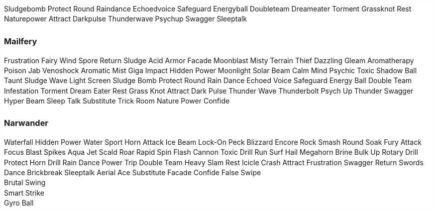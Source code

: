 Sludgebomb	Protect
Round	Raindance
Echoedvoice	Safeguard
Energyball	Doubleteam
Dreameater	Torment
Grassknot	Rest
Naturepower	Attract
Darkpulse	Thunderwave
Psychup
Swagger
Sleeptalk

### Mailfery
Frustration	Fairy Wind	Spore
Return	Sludge	Acid Armor
Facade	Moonblast	Misty Terrain
Thief	Dazzling Gleam	Aromatherapy
Poison Jab	Venoshock	Aromatic Mist
Giga Impact	Hidden Power	Moonlight
Solar Beam	Calm Mind
Psychic	Toxic
Shadow Ball	Taunt
Sludge Wave	Light Screen
Sludge Bomb	Protect
Round	Rain Dance
Echoed Voice	Safeguard
Energy Ball	Double Team
Infestation	Torment
Dream Eater	Rest
Grass Knot	Attract
Dark Pulse	Thunder Wave
Thunderbolt	Psych Up
Thunder	Swagger
Hyper Beam	Sleep Talk
Substitute
Trick Room
Nature Power
Confide

### Narwander
Waterfall	Hidden Power	Water Sport
Horn Attack	Ice Beam	Lock-On
Peck	Blizzard	Encore
Rock Smash	Round	Soak
Fury Attack	Focus Blast	Spikes
Aqua Jet	Scald	Roar
Rapid Spin	Flash Cannon	Toxic
Drill Run	Surf	Hail
Megahorn	Brine	Bulk Up
Rotary Drill		Protect
Horn Drill		Rain Dance
Power Trip		Double Team
Heavy Slam		Rest
Icicle Crash		Attract
Frustration		Swagger
Return		Swords Dance
Brickbreak		Sleeptalk
Aerial Ace		Substitute
Facade		Confide
False Swipe		
Brutal Swing		
Smart Strike		
Gyro Ball		